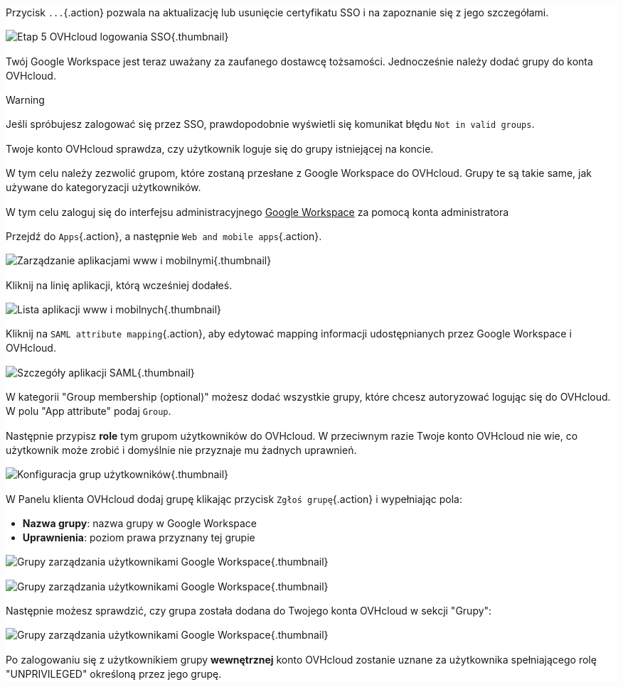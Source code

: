 Przycisk `...`{.action} pozwala na aktualizację lub usunięcie certyfikatu SSO i na zapoznanie się z jego szczegółami.

![Etap 5 OVHcloud logowania SSO](images/ovhcloud_user_management_connect_sso_5.png){.thumbnail}

Twój Google Workspace jest teraz uważany za zaufanego dostawcę tożsamości. Jednocześnie należy dodać grupy do konta OVHcloud.

> [!warning]
> Jeśli spróbujesz zalogować się przez SSO, prawdopodobnie wyświetli się komunikat błędu `Not in valid groups`.
>
> Twoje konto OVHcloud sprawdza, czy użytkownik loguje się do grupy istniejącej na koncie.
>

W tym celu należy zezwolić grupom, które zostaną przesłane z Google Workspace do OVHcloud. Grupy te są takie same, jak używane do kategoryzacji użytkowników.

W tym celu zaloguj się do interfejsu administracyjnego [Google Workspace](https://admin.google.com) za pomocą konta administratora

Przejdź do `Apps`{.action}, a następnie `Web and mobile apps`{.action}.

![Zarządzanie aplikacjami www i mobilnymi](images/google_workspace_web_mobile_add_saml_app.png){.thumbnail}

Kliknij na linię aplikacji, którą wcześniej dodałeś.

![Lista aplikacji www i mobilnych](images/google_workspace_web_mobile_list_app.png){.thumbnail}

Kliknij na `SAML attribute mapping`{.action}, aby edytować mapping informacji udostępnianych przez Google Workspace i OVHcloud.

![Szczegóły aplikacji SAML](images/google_workspace_web_mobile_show_app.png){.thumbnail}

W kategorii "Group membership (optional)" możesz dodać wszystkie grupy, które chcesz autoryzować logując się do OVHcloud. W polu "App attribute" podaj `Group`.

Następnie przypisz **role** tym grupom użytkowników do OVHcloud. W przeciwnym razie Twoje konto OVHcloud nie wie, co użytkownik może zrobić i domyślnie nie przyznaje mu żadnych uprawnień.

![Konfiguracja grup użytkowników](images/google_workspace_web_mobile_setup_groups.png){.thumbnail}

W Panelu klienta OVHcloud dodaj grupę klikając przycisk `Zgłoś grupę`{.action} i wypełniając pola:

- **Nazwa grupy**: nazwa grupy w Google Workspace
- **Uprawnienia**: poziom prawa przyznany tej grupie

![Grupy zarządzania użytkownikami Google Workspace](images/ovhcloud_user_management_groups_1.png){.thumbnail}

![Grupy zarządzania użytkownikami Google Workspace](images/ovhcloud_user_management_groups_2.png){.thumbnail}

Następnie możesz sprawdzić, czy grupa została dodana do Twojego konta OVHcloud w sekcji "Grupy":

![Grupy zarządzania użytkownikami Google Workspace](images/ovhcloud_user_management_groups_3.png){.thumbnail}

Po zalogowaniu się z użytkownikiem grupy **wewnętrznej** konto OVHcloud zostanie uznane za użytkownika spełniającego rolę "UNPRIVILEGED" określoną przez jego grupę.
